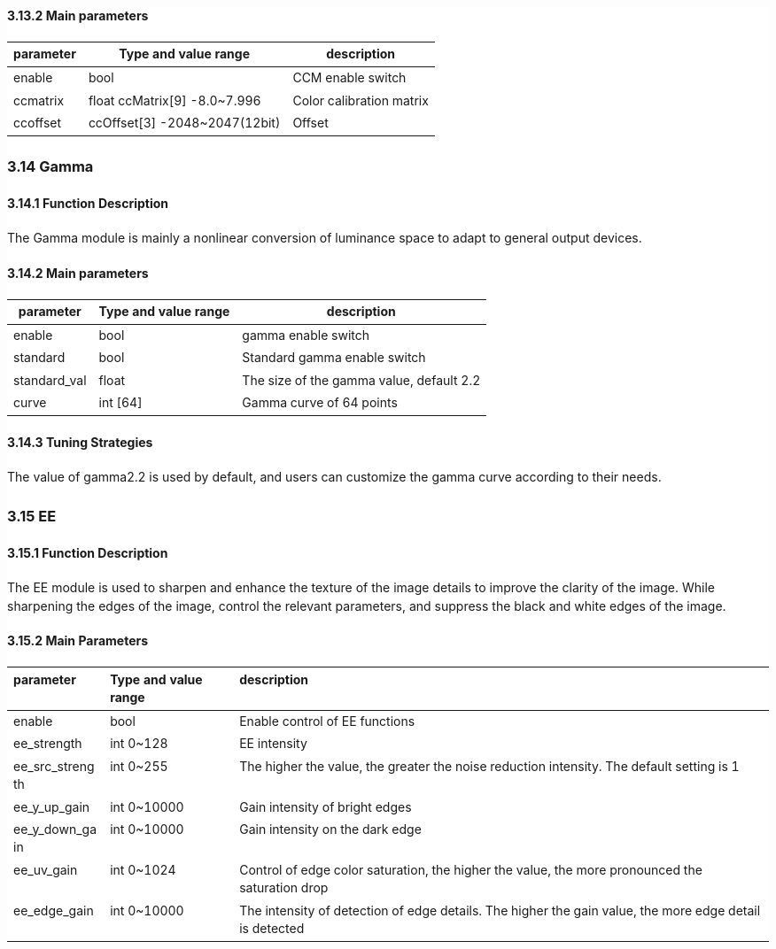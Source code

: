 #### 3.13.2 Main parameters

| parameter        | Type and value range      | description       |
| ----------- | ----------------------------- | -------------------------- |
| enable | bool               | CCM enable switch |
| ccmatrix    | float ccMatrix[9] -8.0~7.996  | Color calibration matrix               |
| ccoffset    | ccOffset[3] -2048~2047(12bit) | Offset                     |

### 3.14 Gamma

#### 3.14.1 Function Description

The Gamma module is mainly a nonlinear conversion of luminance space to adapt to general output devices.

#### 3.14.2 Main parameters

| parameter        | Type and value range      | description       |
| ------------ | -------------- | -------------------------- |
| enable  | bool           | gamma enable switch |
| standard  | bool | Standard gamma enable switch |
| standard_val | float          | The size of the gamma value, default 2.2     |
| curve        | int [64]       | Gamma curve of 64 points          |

#### 3.14.3 Tuning Strategies

The value of gamma2.2 is used by default, and users can customize the gamma curve according to their needs.

### 3.15 EE

#### 3.15.1 Function Description

The EE module is used to sharpen and enhance the texture of the image details to improve the clarity of the image. While sharpening the edges of the image, control the relevant parameters, and suppress the black and white edges of the image.

#### 3.15.2 Main Parameters

| parameter        | Type and value range      | description       |
| :-------------- | :---------- | :----------------------------------------------------- |
| enable          | bool        | Enable control of EE functions                                       |
| ee_strength     | int 0~128   | EE intensity                                                |
| ee_src_strength | int 0~255   | The higher the value, the greater the noise reduction intensity. The default setting is 1                        |
| ee_y_up_gain    | int 0~10000 | Gain intensity of bright edges                                         |
| ee_y_down_gain  | int 0~10000 | Gain intensity on the dark edge                                         |
| ee_uv_gain      | int 0~1024  | Control of edge color saturation, the higher the value, the more pronounced the saturation drop       |
| ee_edge_gain    | int 0~10000 | The intensity of detection of edge details. The higher the gain value, the more edge detail is detected |

